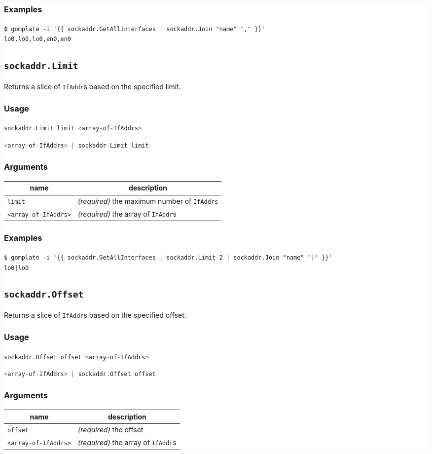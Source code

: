 ### Examples

```console
$ gomplate -i '{{ sockaddr.GetAllInterfaces | sockaddr.Join "name" "," }}'
lo0,lo0,lo0,en0,en0
```

## `sockaddr.Limit`

Returns a slice of `IfAddr`s based on the specified limit.

### Usage

```go
sockaddr.Limit limit <array-of-IfAddrs>
```
```go
<array-of-IfAddrs> | sockaddr.Limit limit
```

### Arguments

| name | description |
|------|-------------|
| `limit` | _(required)_ the maximum number of `IfAddrs` |
| `<array-of-IfAddrs>` | _(required)_ the array of `IfAddr`s |

### Examples

```console
$ gomplate -i '{{ sockaddr.GetAllInterfaces | sockaddr.Limit 2 | sockaddr.Join "name" "|" }}'
lo0|lo0
```

## `sockaddr.Offset`

Returns a slice of `IfAddr`s based on the specified offset.

### Usage

```go
sockaddr.Offset offset <array-of-IfAddrs>
```
```go
<array-of-IfAddrs> | sockaddr.Offset offset
```

### Arguments

| name | description |
|------|-------------|
| `offset` | _(required)_ the offset |
| `<array-of-IfAddrs>` | _(required)_ the array of `IfAddr`s |
